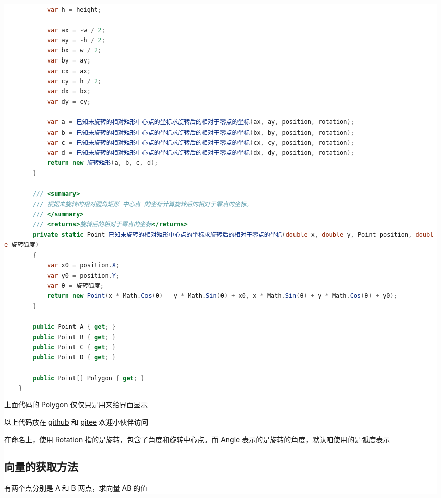 ```csharp
            var h = height;

            var ax = -w / 2;
            var ay = -h / 2;
            var bx = w / 2;
            var by = ay;
            var cx = ax;
            var cy = h / 2;
            var dx = bx;
            var dy = cy;

            var a = 已知未旋转的相对矩形中心点的坐标求旋转后的相对于零点的坐标(ax, ay, position, rotation);
            var b = 已知未旋转的相对矩形中心点的坐标求旋转后的相对于零点的坐标(bx, by, position, rotation);
            var c = 已知未旋转的相对矩形中心点的坐标求旋转后的相对于零点的坐标(cx, cy, position, rotation);
            var d = 已知未旋转的相对矩形中心点的坐标求旋转后的相对于零点的坐标(dx, dy, position, rotation);
            return new 旋转矩形(a, b, c, d);
        }

        /// <summary>
        /// 根据未旋转的相对圆角矩形 中心点 的坐标计算旋转后的相对于零点的坐标。
        /// </summary>
        /// <returns>旋转后的相对于零点的坐标</returns>
        private static Point 已知未旋转的相对矩形中心点的坐标求旋转后的相对于零点的坐标(double x, double y, Point position, double 旋转弧度)
        {
            var x0 = position.X;
            var y0 = position.Y;
            var θ = 旋转弧度;
            return new Point(x * Math.Cos(θ) - y * Math.Sin(θ) + x0, x * Math.Sin(θ) + y * Math.Cos(θ) + y0);
        }

        public Point A { get; }
        public Point B { get; }
        public Point C { get; }
        public Point D { get; }

        public Point[] Polygon { get; }
    }
```

上面代码的 Polygon 仅仅只是用来给界面显示

以上代码放在 [github](https://github.com/lindexi/lindexi_gd/tree/12324b85/LeajemhurhoCaiwhemqurhahawwhaw ) 和 [gitee](https://gitee.com/lindexi/lindexi_gd/tree/12324b85/LeajemhurhoCaiwhemqurhahawwhaw ) 欢迎小伙伴访问

在命名上，使用 Rotation 指的是旋转，包含了角度和旋转中心点。而 Angle 表示的是旋转的角度，默认咱使用的是弧度表示

## 向量的获取方法

有两个点分别是 A 和 B 两点，求向量 AB 的值
